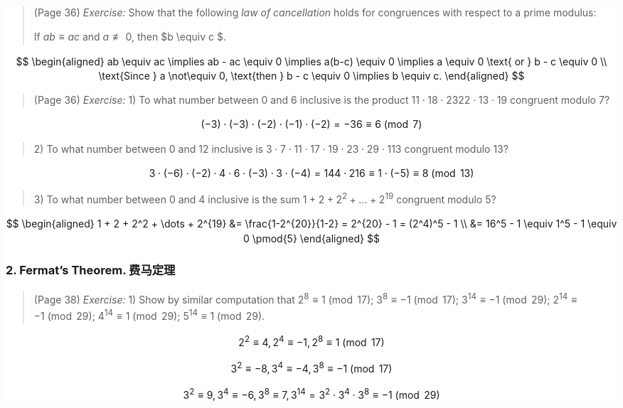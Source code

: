 > (Page 36) *Exercise:* Show that the following *law of cancellation* holds for congruences with respect to a prime modulus:
>
> If $ab \equiv ac$ and $a \not\equiv 0$, then $b \equiv c $.

$$
\begin{aligned}
ab \equiv ac \implies ab - ac \equiv 0 \implies a(b-c) \equiv 0 \implies a \equiv 0 \text{ or } b - c \equiv 0 \\
\text{Since } a \not\equiv 0, \text{then } b - c \equiv 0 \implies b \equiv c.
\end{aligned}
$$

> (Page 36) *Exercise:* 1\) To what number between $0$ and $6$ inclusive is the product $11\cdot18\cdot2322\cdot13\cdot19$ congruent modulo $7$?

$$
(-3) \cdot (-3) \cdot (-2) \cdot (-1) \cdot (-2) = -36 \equiv 6 \pmod{7}
$$

> 2\) To what number between $0$ and $12$ inclusive is $3\cdot7\cdot11\cdot17\cdot19\cdot23\cdot29\cdot113$ congruent modulo $13$?

$$
3 \cdot (-6) \cdot (-2) \cdot 4 \cdot 6 \cdot (-3) \cdot 3 \cdot (-4) = 144 \cdot 216 \equiv 1 \cdot (-5) \equiv 8 \pmod{13}
$$

> 3\) To what number between $0$ and $4$ inclusive is the sum $1 + 2 + 2^2 + \dots + 2^{19}$ congruent modulo $5$?

$$
\begin{aligned}
1 + 2 + 2^2 + \dots + 2^{19} &= \frac{1-2^{20}}{1-2} = 2^{20} - 1 = (2^4)^5 - 1 \\
&= 16^5 - 1 \equiv 1^5 - 1 \equiv 0 \pmod{5}
\end{aligned}
$$

### 2. Fermat’s Theorem. 费马定理

> (Page 38) *Exercise:* 1\) Show by similar computation that $2^8 \equiv 1 \pmod{17}$; $3^8 \equiv -1 \pmod{17}$; $3^{14} \equiv -1 \pmod{29}$; $2^{14} \equiv -1 \pmod{29}$; $4^{14} \equiv 1 \pmod{29}$; $5^{14} \equiv 1 \pmod{29}$.

$$
2^2 \equiv 4, 2^4 \equiv -1, 2^8 \equiv 1 \pmod{17}
$$

$$
3^2 \equiv -8, 3^4 \equiv -4, 3^8 \equiv -1 \pmod{17}
$$

$$
3^2 \equiv 9, 3^4 \equiv -6, 3^8 \equiv 7, 3^{14} = 3^2 \cdot 3^4 \cdot 3^8 \equiv -1 \pmod{29}
$$
